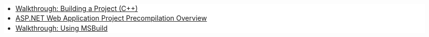- [Walkthrough: Building a Project (C++)](https://msdn.microsoft.com/library/d459bc03-88ef-48d0-9f9a-82d17f0b6a4d)
- [ASP.NET Web Application Project Precompilation Overview](https://msdn.microsoft.com/b940abbd-178d-4570-b441-52914fa7b887)
- [Walkthrough: Using MSBuild](../msbuild/walkthrough-using-msbuild.md)

